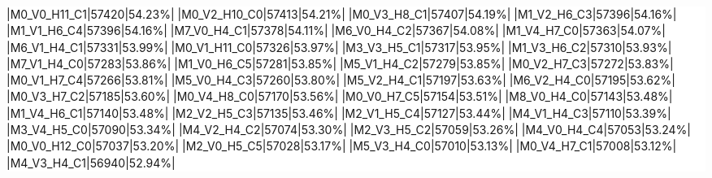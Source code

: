 |M0_V0_H11_C1|57420|54.23%|
|M0_V2_H10_C0|57413|54.21%|
|M0_V3_H8_C1|57407|54.19%|
|M1_V2_H6_C3|57396|54.16%|
|M1_V1_H6_C4|57396|54.16%|
|M7_V0_H4_C1|57378|54.11%|
|M6_V0_H4_C2|57367|54.08%|
|M1_V4_H7_C0|57363|54.07%|
|M6_V1_H4_C1|57331|53.99%|
|M0_V1_H11_C0|57326|53.97%|
|M3_V3_H5_C1|57317|53.95%|
|M1_V3_H6_C2|57310|53.93%|
|M7_V1_H4_C0|57283|53.86%|
|M1_V0_H6_C5|57281|53.85%|
|M5_V1_H4_C2|57279|53.85%|
|M0_V2_H7_C3|57272|53.83%|
|M0_V1_H7_C4|57266|53.81%|
|M5_V0_H4_C3|57260|53.80%|
|M5_V2_H4_C1|57197|53.63%|
|M6_V2_H4_C0|57195|53.62%|
|M0_V3_H7_C2|57185|53.60%|
|M0_V4_H8_C0|57170|53.56%|
|M0_V0_H7_C5|57154|53.51%|
|M8_V0_H4_C0|57143|53.48%|
|M1_V4_H6_C1|57140|53.48%|
|M2_V2_H5_C3|57135|53.46%|
|M2_V1_H5_C4|57127|53.44%|
|M4_V1_H4_C3|57110|53.39%|
|M3_V4_H5_C0|57090|53.34%|
|M4_V2_H4_C2|57074|53.30%|
|M2_V3_H5_C2|57059|53.26%|
|M4_V0_H4_C4|57053|53.24%|
|M0_V0_H12_C0|57037|53.20%|
|M2_V0_H5_C5|57028|53.17%|
|M5_V3_H4_C0|57010|53.13%|
|M0_V4_H7_C1|57008|53.12%|
|M4_V3_H4_C1|56940|52.94%|